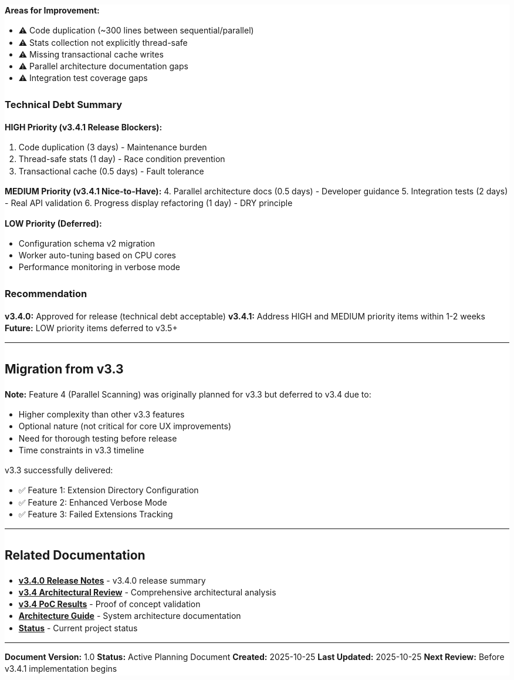 **Areas for Improvement:**
- ⚠️ Code duplication (~300 lines between sequential/parallel)
- ⚠️ Stats collection not explicitly thread-safe
- ⚠️ Missing transactional cache writes
- ⚠️ Parallel architecture documentation gaps
- ⚠️ Integration test coverage gaps

### Technical Debt Summary

**HIGH Priority (v3.4.1 Release Blockers):**
1. Code duplication (3 days) - Maintenance burden
2. Thread-safe stats (1 day) - Race condition prevention
3. Transactional cache (0.5 days) - Fault tolerance

**MEDIUM Priority (v3.4.1 Nice-to-Have):**
4. Parallel architecture docs (0.5 days) - Developer guidance
5. Integration tests (2 days) - Real API validation
6. Progress display refactoring (1 day) - DRY principle

**LOW Priority (Deferred):**
- Configuration schema v2 migration
- Worker auto-tuning based on CPU cores
- Performance monitoring in verbose mode

### Recommendation

**v3.4.0:** Approved for release (technical debt acceptable)
**v3.4.1:** Address HIGH and MEDIUM priority items within 1-2 weeks
**Future:** LOW priority items deferred to v3.5+

---

## Migration from v3.3

**Note:** Feature 4 (Parallel Scanning) was originally planned for v3.3 but deferred to v3.4 due to:
- Higher complexity than other v3.3 features
- Optional nature (not critical for core UX improvements)
- Need for thorough testing before release
- Time constraints in v3.3 timeline

v3.3 successfully delivered:
- ✅ Feature 1: Extension Directory Configuration
- ✅ Feature 2: Enhanced Verbose Mode
- ✅ Feature 3: Failed Extensions Tracking

---

## Related Documentation

- **[v3.4.0 Release Notes](../archive/summaries/v3.4.0-release-notes.md)** - v3.4.0 release summary
- **[v3.4 Architectural Review](../archive/reviews/v3.4-architectural-review.md)** - Comprehensive architectural analysis
- **[v3.4 PoC Results](../archive/reviews/v3.4-parallel-scan-poc-results.md)** - Proof of concept validation
- **[Architecture Guide](../guides/ARCHITECTURE.md)** - System architecture documentation
- **[Status](STATUS.md)** - Current project status

---

**Document Version:** 1.0
**Status:** Active Planning Document
**Created:** 2025-10-25
**Last Updated:** 2025-10-25
**Next Review:** Before v3.4.1 implementation begins
